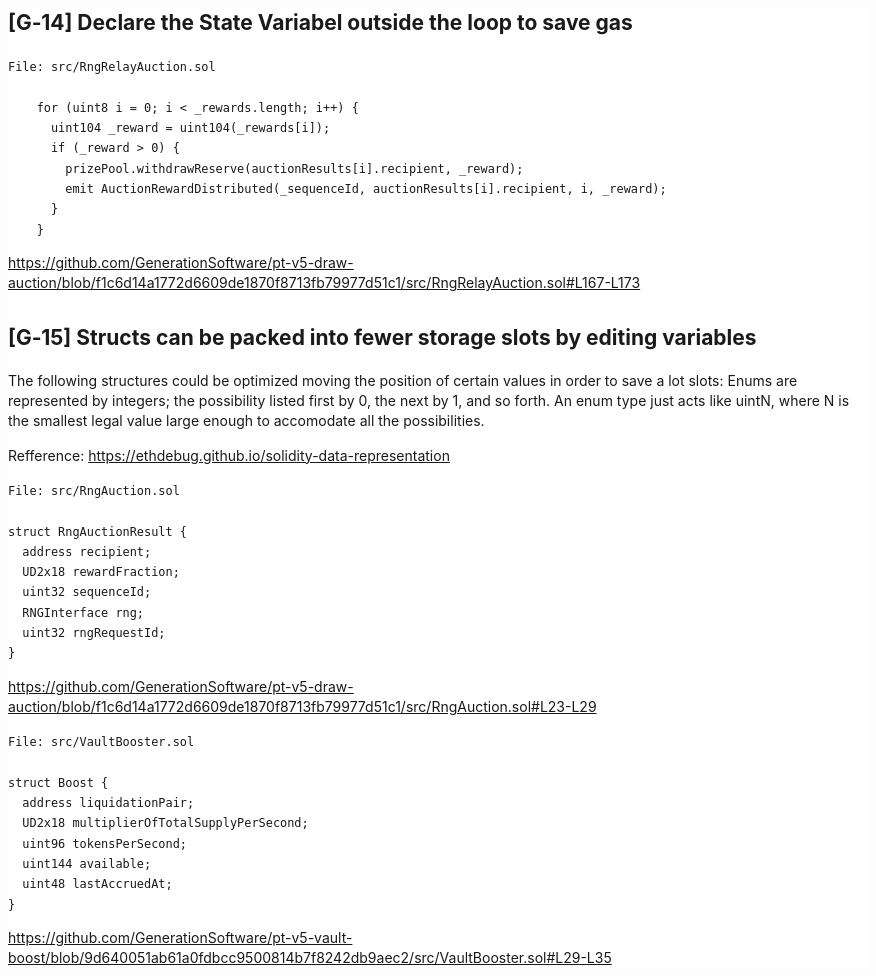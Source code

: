 
## [G‑14] Declare the State Variabel outside the loop to save gas

```solidity
File: src/RngRelayAuction.sol

    for (uint8 i = 0; i < _rewards.length; i++) {
      uint104 _reward = uint104(_rewards[i]);
      if (_reward > 0) {
        prizePool.withdrawReserve(auctionResults[i].recipient, _reward);
        emit AuctionRewardDistributed(_sequenceId, auctionResults[i].recipient, i, _reward);
      }
    }
```
https://github.com/GenerationSoftware/pt-v5-draw-auction/blob/f1c6d14a1772d6609de1870f8713fb79977d51c1/src/RngRelayAuction.sol#L167-L173


## [G‑15] Structs can be packed into fewer storage slots by editing variables

The following structures could be optimized moving the position of certain values in order to save a lot slots:
Enums are represented by integers; the possibility listed first by 0, the next by 1, and so forth.
An enum type just acts like uintN, where N is the smallest legal value large enough to accomodate all the possibilities.

Refference: https://ethdebug.github.io/solidity-data-representation

```solidity
File: src/RngAuction.sol

struct RngAuctionResult {
  address recipient;
  UD2x18 rewardFraction;
  uint32 sequenceId;
  RNGInterface rng;
  uint32 rngRequestId;
}
```
https://github.com/GenerationSoftware/pt-v5-draw-auction/blob/f1c6d14a1772d6609de1870f8713fb79977d51c1/src/RngAuction.sol#L23-L29


```solidity
File: src/VaultBooster.sol

struct Boost {
  address liquidationPair;
  UD2x18 multiplierOfTotalSupplyPerSecond;
  uint96 tokensPerSecond;
  uint144 available;
  uint48 lastAccruedAt;
}
```
https://github.com/GenerationSoftware/pt-v5-vault-boost/blob/9d640051ab61a0fdbcc9500814b7f8242db9aec2/src/VaultBooster.sol#L29-L35
